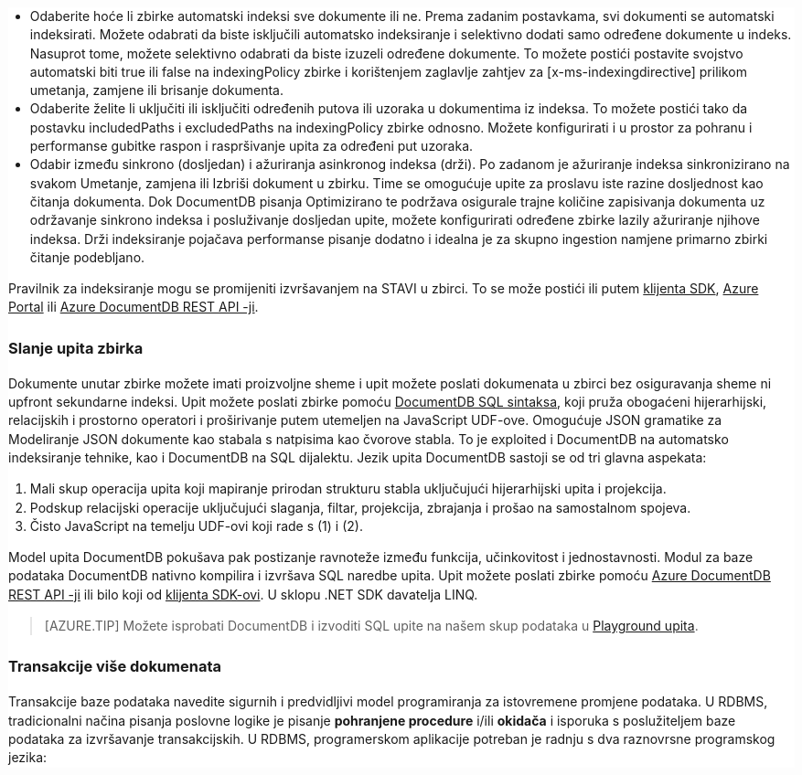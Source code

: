 -   Odaberite hoće li zbirke automatski indeksi sve dokumente ili ne. Prema zadanim postavkama, svi dokumenti se automatski indeksirati. Možete odabrati da biste isključili automatsko indeksiranje i selektivno dodati samo određene dokumente u indeks. Nasuprot tome, možete selektivno odabrati da biste izuzeli određene dokumente. To možete postići postavite svojstvo automatski biti true ili false na indexingPolicy zbirke i korištenjem zaglavlje zahtjev za [x-ms-indexingdirective] prilikom umetanja, zamjene ili brisanje dokumenta.  
-   Odaberite želite li uključiti ili isključiti određenih putova ili uzoraka u dokumentima iz indeksa. To možete postići tako da postavku includedPaths i excludedPaths na indexingPolicy zbirke odnosno. Možete konfigurirati i u prostor za pohranu i performanse gubitke raspon i raspršivanje upita za određeni put uzoraka. 
-   Odabir između sinkrono (dosljedan) i ažuriranja asinkronog indeksa (drži). Po zadanom je ažuriranje indeksa sinkronizirano na svakom Umetanje, zamjena ili Izbriši dokument u zbirku. Time se omogućuje upite za proslavu iste razine dosljednost kao čitanja dokumenta. Dok DocumentDB pisanja Optimizirano te podržava osigurale trajne količine zapisivanja dokumenta uz održavanje sinkrono indeksa i posluživanje dosljedan upite, možete konfigurirati određene zbirke lazily ažuriranje njihove indeksa. Drži indeksiranje pojačava performanse pisanje dodatno i idealna je za skupno ingestion namjene primarno zbirki čitanje podebljano.

Pravilnik za indeksiranje mogu se promijeniti izvršavanjem na STAVI u zbirci. To se može postići ili putem [klijenta SDK](https://msdn.microsoft.com/library/azure/dn781482.aspx), [Azure Portal](https://portal.azure.com) ili [Azure DocumentDB REST API -ji](https://msdn.microsoft.com/library/azure/dn781481.aspx).

### <a name="querying-a-collection"></a>Slanje upita zbirka
Dokumente unutar zbirke možete imati proizvoljne sheme i upit možete poslati dokumenata u zbirci bez osiguravanja sheme ni upfront sekundarne indeksi. Upit možete poslati zbirke pomoću [DocumentDB SQL sintaksa](https://msdn.microsoft.com/library/azure/dn782250.aspx), koji pruža obogaćeni hijerarhijski, relacijskih i prostorno operatori i proširivanje putem utemeljen na JavaScript UDF-ove. Omogućuje JSON gramatike za Modeliranje JSON dokumente kao stabala s natpisima kao čvorove stabla. To je exploited i DocumentDB na automatsko indeksiranje tehnike, kao i DocumentDB na SQL dijalektu. Jezik upita DocumentDB sastoji se od tri glavna aspekata:   

1.  Mali skup operacija upita koji mapiranje prirodan strukturu stabla uključujući hijerarhijski upita i projekcija. 
2.  Podskup relacijski operacije uključujući slaganja, filtar, projekcija, zbrajanja i prošao na samostalnom spojeva. 
3.  Čisto JavaScript na temelju UDF-ovi koji rade s (1) i (2).  

Model upita DocumentDB pokušava pak postizanje ravnoteže između funkcija, učinkovitost i jednostavnosti. Modul za baze podataka DocumentDB nativno kompilira i izvršava SQL naredbe upita. Upit možete poslati zbirke pomoću [Azure DocumentDB REST API -ji](https://msdn.microsoft.com/library/azure/dn781481.aspx) ili bilo koji od [klijenta SDK-ovi](https://msdn.microsoft.com/library/azure/dn781482.aspx). U sklopu .NET SDK davatelja LINQ.

> [AZURE.TIP] Možete isprobati DocumentDB i izvoditi SQL upite na našem skup podataka u [Playground upita](https://www.documentdb.com/sql/demo).

### <a name="multi-document-transactions"></a>Transakcije više dokumenata
Transakcije baze podataka navedite sigurnih i predvidljivi model programiranja za istovremene promjene podataka. U RDBMS, tradicionalni načina pisanja poslovne logike je pisanje **pohranjene procedure** i/ili **okidača** i isporuka s poslužiteljem baze podataka za izvršavanje transakcijskih. U RDBMS, programerskom aplikacije potreban je radnju s dva raznovrsne programskog jezika: 


[1]: media/documentdb-resources/resources1.png
[2]: media/documentdb-resources/resources2.png
[3]: media/documentdb-resources/resources3.png